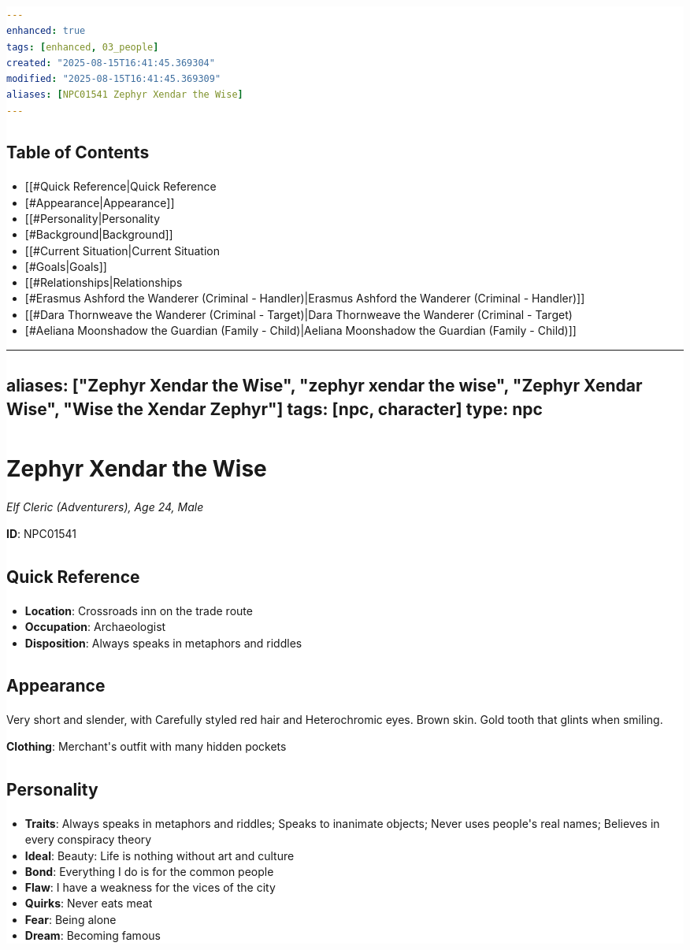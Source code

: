 ```yaml
---
enhanced: true
tags: [enhanced, 03_people]
created: "2025-08-15T16:41:45.369304"
modified: "2025-08-15T16:41:45.369309"
aliases: [NPC01541 Zephyr Xendar the Wise]
---
```


## Table of Contents
- [[#Quick Reference|Quick Reference
- [#Appearance|Appearance]]
- [[#Personality|Personality
- [#Background|Background]]
- [[#Current Situation|Current Situation
- [#Goals|Goals]]
- [[#Relationships|Relationships
- [#Erasmus Ashford the Wanderer (Criminal - Handler)|Erasmus Ashford the Wanderer (Criminal - Handler)]]
- [[#Dara Thornweave the Wanderer (Criminal - Target)|Dara Thornweave the Wanderer (Criminal - Target)
- [#Aeliana Moonshadow the Guardian (Family - Child)|Aeliana Moonshadow the Guardian (Family - Child)]]

---
aliases: ["Zephyr Xendar the Wise", "zephyr xendar the wise", "Zephyr Xendar Wise", "Wise the Xendar Zephyr"]
tags: [npc, character]
type: npc
---

# Zephyr Xendar the Wise

*Elf Cleric (Adventurers), Age 24, Male*

**ID**: NPC01541

## Quick Reference
- **Location**: Crossroads inn on the trade route
- **Occupation**: Archaeologist
- **Disposition**: Always speaks in metaphors and riddles

## Appearance
Very short and slender, with Carefully styled red hair and Heterochromic eyes. Brown skin. Gold tooth that glints when smiling.

**Clothing**: Merchant's outfit with many hidden pockets

## Personality
- **Traits**: Always speaks in metaphors and riddles; Speaks to inanimate objects; Never uses people's real names; Believes in every conspiracy theory
- **Ideal**: Beauty: Life is nothing without art and culture
- **Bond**: Everything I do is for the common people
- **Flaw**: I have a weakness for the vices of the city
- **Quirks**: Never eats meat
- **Fear**: Being alone
- **Dream**: Becoming famous
